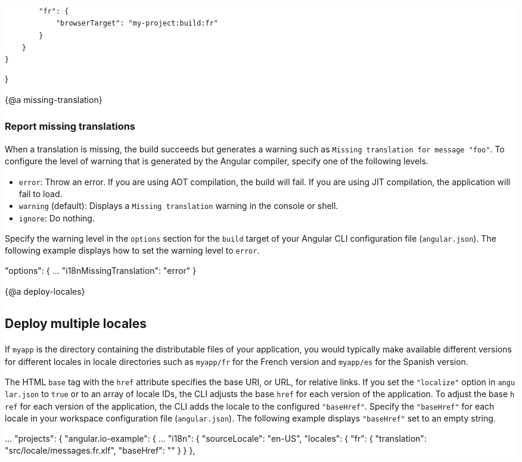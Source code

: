             "fr": {
                "browserTarget": "my-project:build:fr"
            }
        }
    }
}
</code-example>



{@a missing-translation}

### Report missing translations

When a translation is missing, the build succeeds but generates a warning such as `Missing translation for message "foo"`.
To configure the level of warning that is generated by the Angular compiler, specify one of the following levels.

*   `error`: Throw an error.
    If you are using AOT compilation, the build will fail.
    If you are using JIT compilation, the application will fail to load.
*   `warning` (default): Displays a `Missing translation` warning in the console or shell.
*   `ignore`: Do nothing.

Specify the warning level in the `options` section for the `build` target of your Angular CLI configuration file (`angular.json`).
The following example displays how to set the warning level to `error`.

<code-example language="json" header="angular.json">
"options": {
    ...
    "i18nMissingTranslation": "error"
}
</code-example>



{@a deploy-locales}

## Deploy multiple locales

If `myapp` is the directory containing the distributable files of your application, you would typically make available different versions for different locales in locale directories such as `myapp/fr` for the French version and `myapp/es` for the Spanish version.

The HTML `base` tag with the `href` attribute specifies the base URI, or URL, for relative links.
If you set the `"localize"` option in `angular.json` to `true` or to an array of locale IDs, the CLI adjusts the base `href` for each version of the application.
To adjust the base `href` for each version of the application, the CLI adds the locale to the configured `"baseHref"`.
Specify the `"baseHref"` for each locale in your workspace configuration file (`angular.json`).
The following example displays `"baseHref"` set to an empty string.

<code-example language="json" header="angular.json">
...
"projects": {
    "angular.io-example": {
        ...
        "i18n": {
            "sourceLocale": "en-US",
            "locales": {
                "fr": {
                    "translation": "src/locale/messages.fr.xlf",
                    "baseHref": ""
                }
            }
        },
